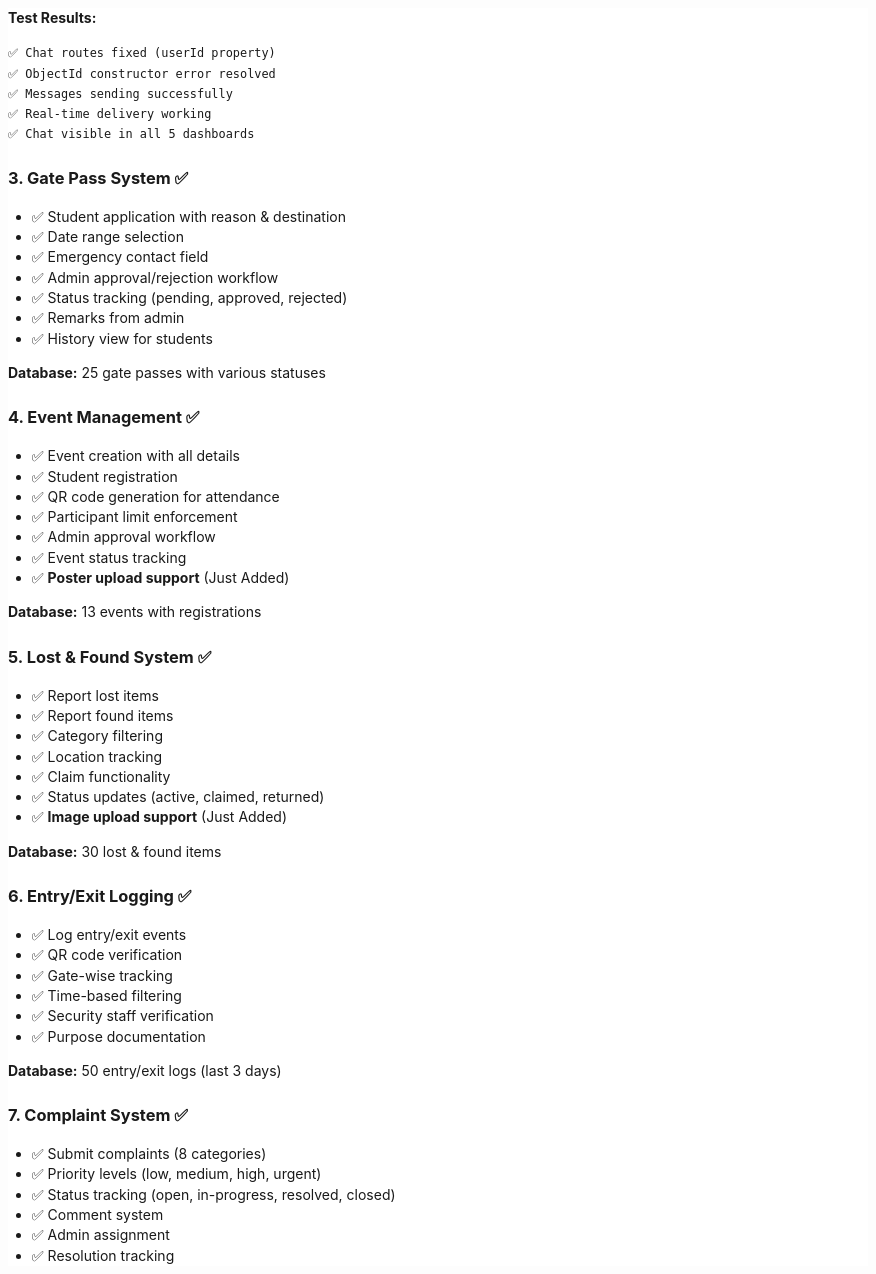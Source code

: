 **Test Results:**
```
✅ Chat routes fixed (userId property)
✅ ObjectId constructor error resolved
✅ Messages sending successfully
✅ Real-time delivery working
✅ Chat visible in all 5 dashboards
```

### 3. **Gate Pass System** ✅
- ✅ Student application with reason & destination
- ✅ Date range selection
- ✅ Emergency contact field
- ✅ Admin approval/rejection workflow
- ✅ Status tracking (pending, approved, rejected)
- ✅ Remarks from admin
- ✅ History view for students

**Database:** 25 gate passes with various statuses

### 4. **Event Management** ✅
- ✅ Event creation with all details
- ✅ Student registration
- ✅ QR code generation for attendance
- ✅ Participant limit enforcement
- ✅ Admin approval workflow
- ✅ Event status tracking
- ✅ **Poster upload support** (Just Added)

**Database:** 13 events with registrations

### 5. **Lost & Found System** ✅
- ✅ Report lost items
- ✅ Report found items
- ✅ Category filtering
- ✅ Location tracking
- ✅ Claim functionality
- ✅ Status updates (active, claimed, returned)
- ✅ **Image upload support** (Just Added)

**Database:** 30 lost & found items

### 6. **Entry/Exit Logging** ✅
- ✅ Log entry/exit events
- ✅ QR code verification
- ✅ Gate-wise tracking
- ✅ Time-based filtering
- ✅ Security staff verification
- ✅ Purpose documentation

**Database:** 50 entry/exit logs (last 3 days)

### 7. **Complaint System** ✅
- ✅ Submit complaints (8 categories)
- ✅ Priority levels (low, medium, high, urgent)
- ✅ Status tracking (open, in-progress, resolved, closed)
- ✅ Comment system
- ✅ Admin assignment
- ✅ Resolution tracking
